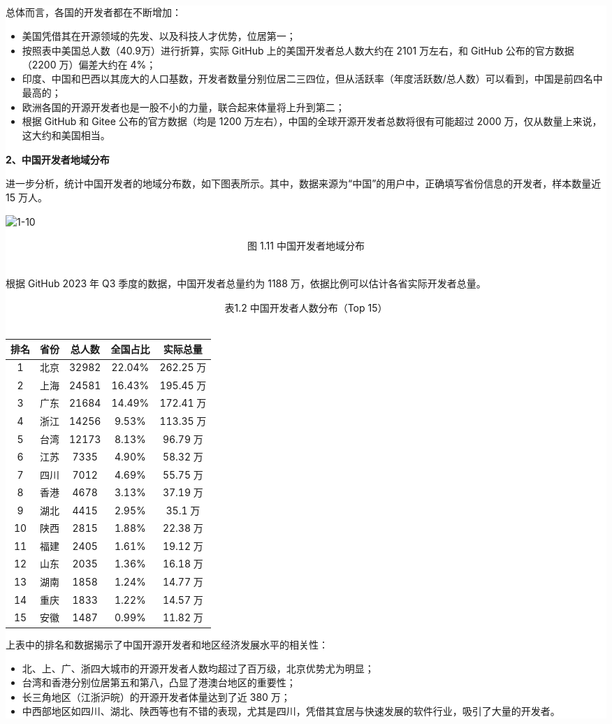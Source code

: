     
总体而言，各国的开发者都在不断增加：
- 美国凭借其在开源领域的先发、以及科技人才优势，位居第一；
- 按照表中美国总人数（40.9万）进行折算，实际 GitHub 上的美国开发者总人数大约在 2101 万左右，和 GitHub 公布的官方数据（2200 万）偏差大约在 4%；
- 印度、中国和巴西以其庞大的人口基数，开发者数量分别位居二三四位，但从活跃率（年度活跃数/总人数）可以看到，中国是前四名中最高的；
- 欧洲各国的开源开发者也是一股不小的力量，联合起来体量将上升到第二；
- 根据 GitHub 和 Gitee 公布的官方数据（均是 1200 万左右），中国的全球开源开发者总数将很有可能超过 2000 万，仅从数量上来说，这大约和美国相当。

**2、中国开发者地域分布**

进一步分析，统计中国开发者的地域分布数，如下图表所示。其中，数据来源为“中国”的用户中，正确填写省份信息的开发者，样本数量近 15 万人。

![1-10](/image/data/chapter_1/1-10.png)

<center> 图 1.11 中国开发者地域分布 </center>
<br>

根据 GitHub 2023 年 Q3 季度的数据，中国开发者总量约为 1188 万，依据比例可以估计各省实际开发者总量。


<center> 表1.2 中国开发者人数分布（Top 15） </center>

<br>

| 排名 | 省份 | 总人数 | 全国占比 | 实际总量 |
|:----:|:----:|:--------:|:--------:|:--------------:|
|  1   | 北京 |  32982   |  22.04%  |   262.25 万    |
|  2   | 上海 |  24581   |  16.43%  |   195.45 万    |
|  3   | 广东 |  21684   |  14.49%  |   172.41 万    |
|  4   | 浙江 |  14256   |  9.53%   |   113.35 万    |
|  5   | 台湾 |  12173   |  8.13%   |    96.79 万    |
|  6   | 江苏 |   7335   |  4.90%   |    58.32 万    |
|  7   | 四川 |   7012   |  4.69%   |    55.75 万    |
|  8   | 香港 |   4678   |  3.13%   |    37.19 万    |
|  9   | 湖北 |   4415   |  2.95%   |    35.1 万     |
|  10  | 陕西 |   2815   |  1.88%   |    22.38 万    |
|  11  | 福建 |   2405   |  1.61%   |    19.12 万    |
|  12  | 山东 |   2035   |  1.36%   |    16.18 万    |
|  13  | 湖南 |   1858   |  1.24%   |    14.77 万    |
|  14  | 重庆 |   1833   |  1.22%   |    14.57 万    |
|  15  | 安徽 |   1487   |  0.99%   |    11.82 万    |



上表中的排名和数据揭示了中国开源开发者和地区经济发展水平的相关性：
- 北、上、广、浙四大城市的开源开发者人数均超过了百万级，北京优势尤为明显；
- 台湾和香港分别位居第五和第八，凸显了港澳台地区的重要性；
- 长三角地区（江浙沪皖）的开源开发者体量达到了近 380 万；
- 中西部地区如四川、湖北、陕西等也有不错的表现，尤其是四川，凭借其宜居与快速发展的软件行业，吸引了大量的开发者。
